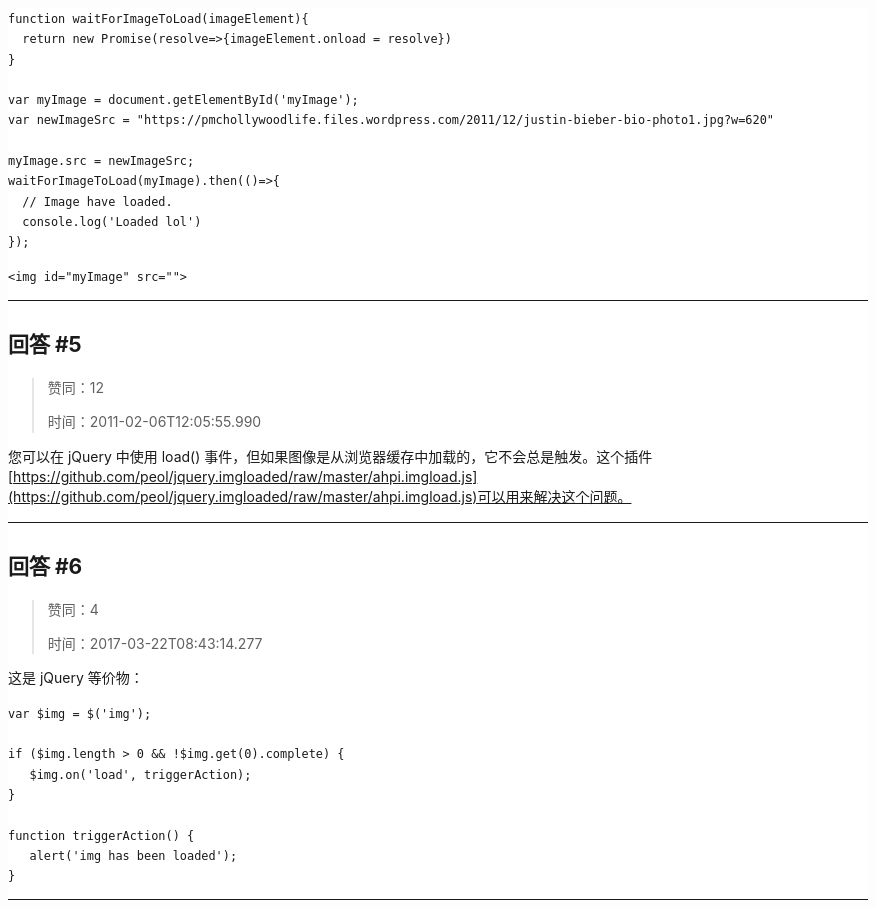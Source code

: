 ```
function waitForImageToLoad(imageElement){
  return new Promise(resolve=>{imageElement.onload = resolve})
}

var myImage = document.getElementById('myImage');
var newImageSrc = "https://pmchollywoodlife.files.wordpress.com/2011/12/justin-bieber-bio-photo1.jpg?w=620"

myImage.src = newImageSrc;
waitForImageToLoad(myImage).then(()=>{
  // Image have loaded.
  console.log('Loaded lol')
});
```

```
<img id="myImage" src="">
```

* * *

## 回答 #5

> 赞同：12
> 
> 时间：2011-02-06T12:05:55.990

您可以在 jQuery 中使用 load() 事件，但如果图像是从浏览器缓存中加载的，它不会总是触发。这个插件[https://github.com/peol/jquery.imgloaded/raw/master/ahpi.imgload.js](https://github.com/peol/jquery.imgloaded/raw/master/ahpi.imgload.js)可以用来解决这个问题。

* * *

## 回答 #6

> 赞同：4
> 
> 时间：2017-03-22T08:43:14.277

这是 jQuery 等价物：

```
var $img = $('img');

if ($img.length > 0 && !$img.get(0).complete) {
   $img.on('load', triggerAction);
}

function triggerAction() {
   alert('img has been loaded');
} 
```

* * *
